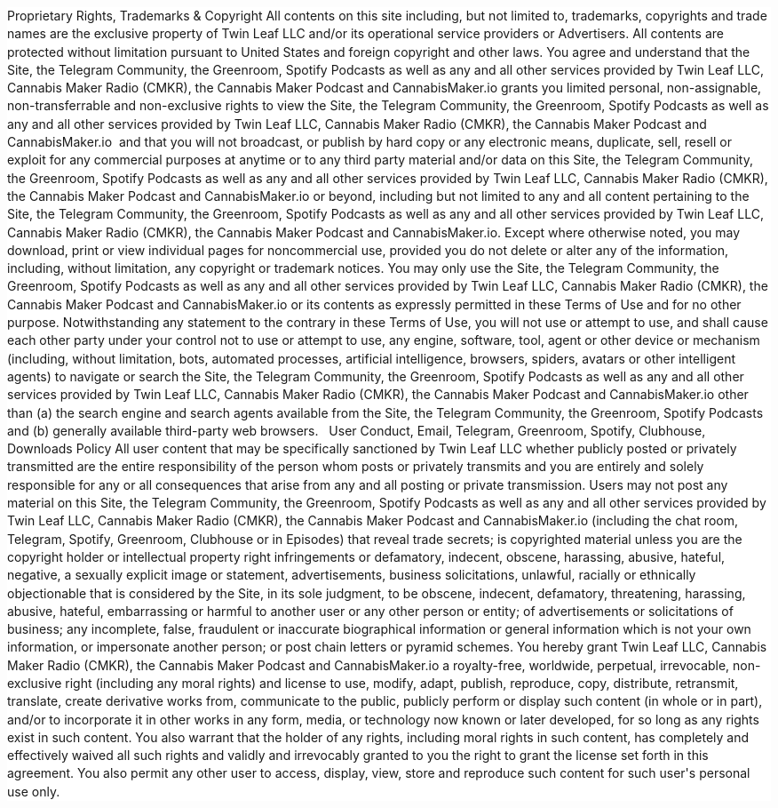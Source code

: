 Proprietary Rights, Trademarks & Copyright
All contents on this site including, but not limited to, trademarks, copyrights and trade names are the exclusive property of Twin Leaf LLC and/or its operational service providers or Advertisers. All contents are protected without limitation pursuant to United States and foreign copyright and other laws. You agree and understand that the Site, the Telegram Community, the Greenroom, Spotify Podcasts as well as any and all other services provided by Twin Leaf LLC, Cannabis Maker Radio (CMKR), the Cannabis Maker Podcast and CannabisMaker.io grants you limited personal, non-assignable, non-transferrable and non-exclusive rights to view the Site, the Telegram Community, the Greenroom, Spotify Podcasts as well as any and all other services provided by Twin Leaf LLC, Cannabis Maker Radio (CMKR), the Cannabis Maker Podcast and CannabisMaker.io  and that you will not broadcast, or publish by hard copy or any electronic means, duplicate, sell, resell or exploit for any commercial purposes at anytime or to any third party material and/or data on this Site, the Telegram Community, the Greenroom, Spotify Podcasts as well as any and all other services provided by Twin Leaf LLC, Cannabis Maker Radio (CMKR), the Cannabis Maker Podcast and CannabisMaker.io or beyond, including but not limited to any and all content pertaining to the Site, the Telegram Community, the Greenroom, Spotify Podcasts as well as any and all other services provided by Twin Leaf LLC, Cannabis Maker Radio (CMKR), the Cannabis Maker Podcast and CannabisMaker.io.
Except where otherwise noted, you may download, print or view individual pages for noncommercial use, provided you do not delete or alter any of the information, including, without limitation, any copyright or trademark notices. You may only use the Site, the Telegram Community, the Greenroom, Spotify Podcasts as well as any and all other services provided by Twin Leaf LLC, Cannabis Maker Radio (CMKR), the Cannabis Maker Podcast and CannabisMaker.io or its contents as expressly permitted in these Terms of Use and for no other purpose. Notwithstanding any statement to the contrary in these Terms of Use, you will not use or attempt to use, and shall cause each other party under your control not to use or attempt to use, any engine, software, tool, agent or other device or mechanism (including, without limitation, bots, automated processes, artificial intelligence, browsers, spiders, avatars or other intelligent agents) to navigate or search the Site, the Telegram Community, the Greenroom, Spotify Podcasts as well as any and all other services provided by Twin Leaf LLC, Cannabis Maker Radio (CMKR), the Cannabis Maker Podcast and CannabisMaker.io other than (a) the search engine and search agents available from the Site, the Telegram Community, the Greenroom, Spotify Podcasts and (b) generally available third-party web browsers.
 
User Conduct, Email, Telegram, Greenroom, Spotify, Clubhouse, Downloads Policy
All user content that may be specifically sanctioned by Twin Leaf LLC whether publicly posted or privately transmitted are the entire responsibility of the person whom posts or privately transmits and you are entirely and solely responsible for any or all consequences that arise from any and all posting or private transmission. Users may not post any material on this Site, the Telegram Community, the Greenroom, Spotify Podcasts as well as any and all other services provided by Twin Leaf LLC, Cannabis Maker Radio (CMKR), the Cannabis Maker Podcast and CannabisMaker.io (including the chat room, Telegram, Spotify, Greenroom, Clubhouse or in Episodes) that reveal trade secrets; is copyrighted material unless you are the copyright holder or intellectual property right infringements or defamatory, indecent, obscene, harassing, abusive, hateful, negative, a sexually explicit image or statement, advertisements, business solicitations, unlawful, racially or ethnically objectionable that is considered by the Site, in its sole judgment, to be obscene, indecent, defamatory, threatening, harassing, abusive, hateful, embarrassing or harmful to another user or any other person or entity; of advertisements or solicitations of business; any incomplete, false, fraudulent or inaccurate biographical information or general information which is not your own information, or impersonate another person; or post chain letters or pyramid schemes.
You hereby grant Twin Leaf LLC, Cannabis Maker Radio (CMKR), the Cannabis Maker Podcast and CannabisMaker.io a royalty-free, worldwide, perpetual, irrevocable, non-exclusive right (including any moral rights) and license to use, modify, adapt, publish, reproduce, copy, distribute, retransmit, translate, create derivative works from, communicate to the public, publicly perform or display such content (in whole or in part), and/or to incorporate it in other works in any form, media, or technology now known or later developed, for so long as any rights exist in such content. You also warrant that the holder of any rights, including moral rights in such content, has completely and effectively waived all such rights and validly and irrevocably granted to you the right to grant the license set forth in this agreement. You also permit any other user to access, display, view, store and reproduce such content for such user's personal use only.